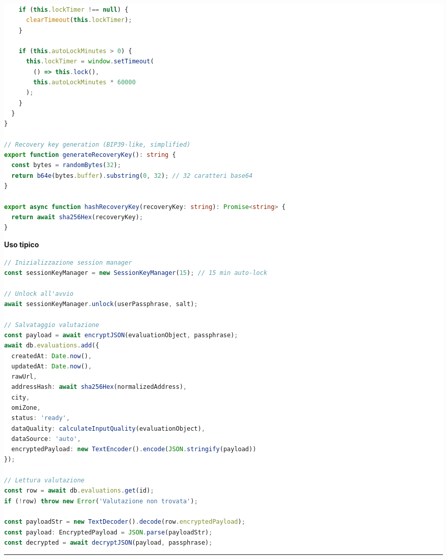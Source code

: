 ```ts
    if (this.lockTimer !== null) {
      clearTimeout(this.lockTimer);
    }
    
    if (this.autoLockMinutes > 0) {
      this.lockTimer = window.setTimeout(
        () => this.lock(),
        this.autoLockMinutes * 60000
      );
    }
  }
}

// Recovery key generation (BIP39-like, simplified)
export function generateRecoveryKey(): string {
  const bytes = randomBytes(32);
  return b64e(bytes.buffer).substring(0, 32); // 32 caratteri base64
}

export async function hashRecoveryKey(recoveryKey: string): Promise<string> {
  return await sha256Hex(recoveryKey);
}
```

**Uso tipico**
```ts
// Inizializzazione session manager
const sessionKeyManager = new SessionKeyManager(15); // 15 min auto-lock

// Unlock all'avvio
await sessionKeyManager.unlock(userPassphrase, salt);

// Salvataggio valutazione
const payload = await encryptJSON(evaluationObject, passphrase);
await db.evaluations.add({
  createdAt: Date.now(),
  updatedAt: Date.now(),
  rawUrl,
  addressHash: await sha256Hex(normalizedAddress),
  city,
  omiZone,
  status: 'ready',
  dataQuality: calculateInputQuality(evaluationObject),
  dataSource: 'auto',
  encryptedPayload: new TextEncoder().encode(JSON.stringify(payload))
});

// Lettura valutazione
const row = await db.evaluations.get(id);
if (!row) throw new Error('Valutazione non trovata');

const payloadStr = new TextDecoder().decode(row.encryptedPayload);
const payload: EncryptedPayload = JSON.parse(payloadStr);
const decrypted = await decryptJSON(payload, passphrase);
```

---
